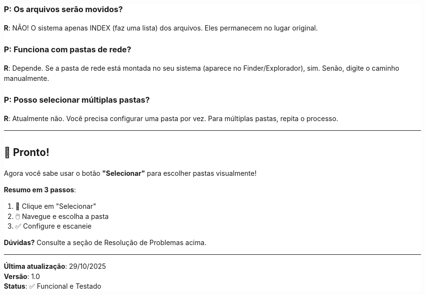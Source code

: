 ### P: Os arquivos serão movidos?
**R**: NÃO! O sistema apenas INDEX (faz uma lista) dos arquivos. Eles permanecem no lugar original.

### P: Funciona com pastas de rede?
**R**: Depende. Se a pasta de rede está montada no seu sistema (aparece no Finder/Explorador), sim. Senão, digite o caminho manualmente.

### P: Posso selecionar múltiplas pastas?
**R**: Atualmente não. Você precisa configurar uma pasta por vez. Para múltiplas pastas, repita o processo.

---

## 🎉 Pronto!

Agora você sabe usar o botão **"Selecionar"** para escolher pastas visualmente!

**Resumo em 3 passos**:
1. 📁 Clique em "Selecionar"
2. 🖱️ Navegue e escolha a pasta
3. ✅ Configure e escaneie

**Dúvidas?** Consulte a seção de Resolução de Problemas acima.

---

**Última atualização**: 29/10/2025  
**Versão**: 1.0  
**Status**: ✅ Funcional e Testado

